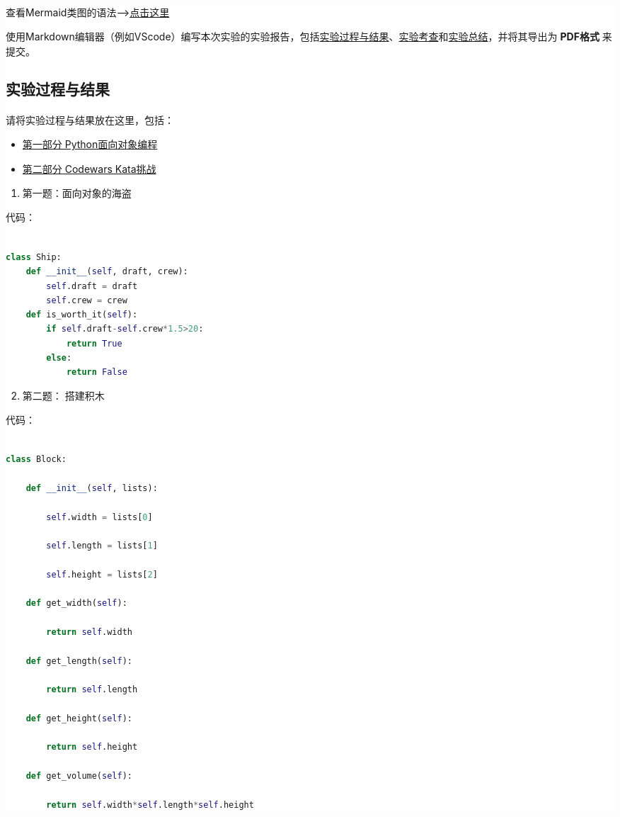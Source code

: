   

查看Mermaid类图的语法-->[点击这里](https://mermaid.js.org/syntax/classDiagram.html)

  

使用Markdown编辑器（例如VScode）编写本次实验的实验报告，包括[实验过程与结果](#实验过程与结果)、[实验考查](#实验考查)和[实验总结](#实验总结)，并将其导出为 **PDF格式** 来提交。

  

## 实验过程与结果

  

请将实验过程与结果放在这里，包括：

  

- [第一部分 Python面向对象编程](#第一部分)

- [第二部分 Codewars Kata挑战](#第二部分)

1. 第一题：面向对象的海盗

代码：

```python

class Ship:
    def __init__(self, draft, crew):
        self.draft = draft
        self.crew = crew
    def is_worth_it(self):
        if self.draft-self.crew*1.5>20:
            return True
        else:
            return False

```

2. 第二题： 搭建积木

代码：

```python

class Block:  

    def __init__(self, lists):  

        self.width = lists[0]

        self.length = lists[1]  

        self.height = lists[2]

    def get_width(self):  

        return self.width  

    def get_length(self):  

        return self.length  

    def get_height(self):  

        return self.height

    def get_volume(self):

        return self.width*self.length*self.height
```